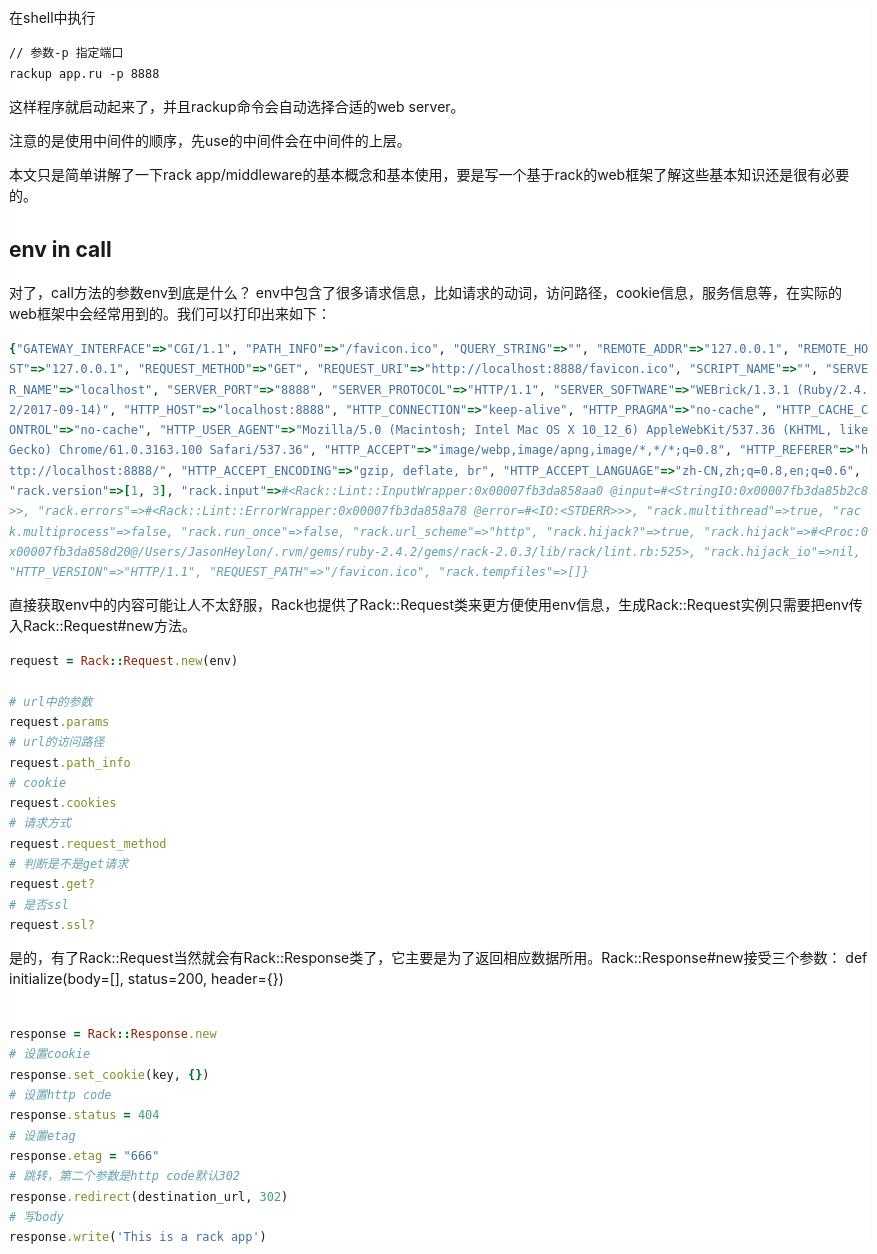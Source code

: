 在shell中执行
```shell
// 参数-p 指定端口
rackup app.ru -p 8888
```
这样程序就启动起来了，并且rackup命令会自动选择合适的web server。

注意的是使用中间件的顺序，先use的中间件会在中间件的上层。

本文只是简单讲解了一下rack app/middleware的基本概念和基本使用，要是写一个基于rack的web框架了解这些基本知识还是很有必要的。

## env in call

对了，call方法的参数env到底是什么？ env中包含了很多请求信息，比如请求的动词，访问路径，cookie信息，服务信息等，在实际的web框架中会经常用到的。我们可以打印出来如下：
```ruby
{"GATEWAY_INTERFACE"=>"CGI/1.1", "PATH_INFO"=>"/favicon.ico", "QUERY_STRING"=>"", "REMOTE_ADDR"=>"127.0.0.1", "REMOTE_HOST"=>"127.0.0.1", "REQUEST_METHOD"=>"GET", "REQUEST_URI"=>"http://localhost:8888/favicon.ico", "SCRIPT_NAME"=>"", "SERVER_NAME"=>"localhost", "SERVER_PORT"=>"8888", "SERVER_PROTOCOL"=>"HTTP/1.1", "SERVER_SOFTWARE"=>"WEBrick/1.3.1 (Ruby/2.4.2/2017-09-14)", "HTTP_HOST"=>"localhost:8888", "HTTP_CONNECTION"=>"keep-alive", "HTTP_PRAGMA"=>"no-cache", "HTTP_CACHE_CONTROL"=>"no-cache", "HTTP_USER_AGENT"=>"Mozilla/5.0 (Macintosh; Intel Mac OS X 10_12_6) AppleWebKit/537.36 (KHTML, like Gecko) Chrome/61.0.3163.100 Safari/537.36", "HTTP_ACCEPT"=>"image/webp,image/apng,image/*,*/*;q=0.8", "HTTP_REFERER"=>"http://localhost:8888/", "HTTP_ACCEPT_ENCODING"=>"gzip, deflate, br", "HTTP_ACCEPT_LANGUAGE"=>"zh-CN,zh;q=0.8,en;q=0.6", "rack.version"=>[1, 3], "rack.input"=>#<Rack::Lint::InputWrapper:0x00007fb3da858aa0 @input=#<StringIO:0x00007fb3da85b2c8>>, "rack.errors"=>#<Rack::Lint::ErrorWrapper:0x00007fb3da858a78 @error=#<IO:<STDERR>>>, "rack.multithread"=>true, "rack.multiprocess"=>false, "rack.run_once"=>false, "rack.url_scheme"=>"http", "rack.hijack?"=>true, "rack.hijack"=>#<Proc:0x00007fb3da858d20@/Users/JasonHeylon/.rvm/gems/ruby-2.4.2/gems/rack-2.0.3/lib/rack/lint.rb:525>, "rack.hijack_io"=>nil, "HTTP_VERSION"=>"HTTP/1.1", "REQUEST_PATH"=>"/favicon.ico", "rack.tempfiles"=>[]}
```

直接获取env中的内容可能让人不太舒服，Rack也提供了Rack::Request类来更方便使用env信息，生成Rack::Request实例只需要把env传入Rack::Request#new方法。
```ruby
request = Rack::Request.new(env)

# url中的参数
request.params
# url的访问路径
request.path_info
# cookie
request.cookies
# 请求方式
request.request_method
# 判断是不是get请求
request.get?
# 是否ssl
request.ssl?
```

是的，有了Rack::Request当然就会有Rack::Response类了，它主要是为了返回相应数据所用。Rack::Response#new接受三个参数： def initialize(body=[], status=200, header={})
```ruby

response = Rack::Response.new
# 设置cookie
response.set_cookie(key, {})
# 设置http code
response.status = 404
# 设置etag
response.etag = "666"
# 跳转，第二个参数是http code默认302
response.redirect(destination_url, 302)
# 写body
response.write('This is a rack app')

```